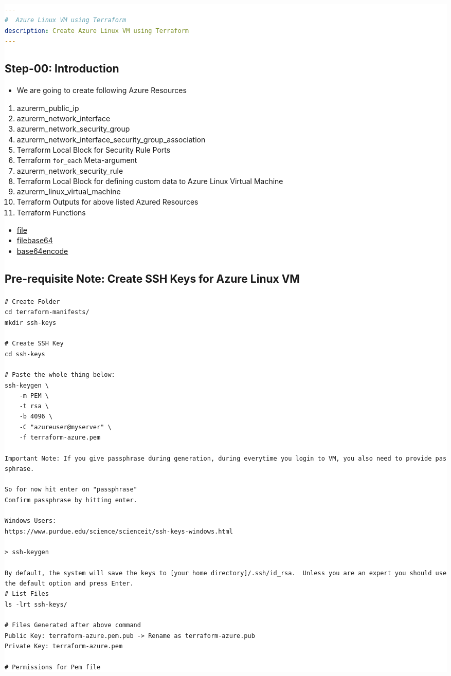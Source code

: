 ```yaml
---
#  Azure Linux VM using Terraform
description: Create Azure Linux VM using Terraform
---
```


## Step-00: Introduction
- We are going to create following Azure Resources
1. azurerm_public_ip
2. azurerm_network_interface
3. azurerm_network_security_group
4. azurerm_network_interface_security_group_association
5. Terraform Local Block for Security Rule Ports
6. Terraform `for_each` Meta-argument
7. azurerm_network_security_rule
8. Terraform Local Block for defining custom data to Azure Linux Virtual Machine
9. azurerm_linux_virtual_machine
10. Terraform Outputs for above listed Azured Resources 
11. Terraform Functions
- [file](https://www.terraform.io/docs/language/functions/file.html)
- [filebase64](https://www.terraform.io/docs/language/functions/filebase64.html)
- [base64encode](https://www.terraform.io/docs/language/functions/base64encode.html)

## Pre-requisite Note: Create SSH Keys for Azure Linux VM
```t
# Create Folder
cd terraform-manifests/
mkdir ssh-keys

# Create SSH Key
cd ssh-keys

# Paste the whole thing below:
ssh-keygen \
    -m PEM \
    -t rsa \
    -b 4096 \
    -C "azureuser@myserver" \
    -f terraform-azure.pem 
   
Important Note: If you give passphrase during generation, during everytime you login to VM, you also need to provide passphrase.

So for now hit enter on "passphrase"
Confirm passphrase by hitting enter.

Windows Users:
https://www.purdue.edu/science/scienceit/ssh-keys-windows.html

> ssh-keygen

By default, the system will save the keys to [your home directory]/.ssh/id_rsa.  Unless you are an expert you should use the default option and press Enter.
# List Files
ls -lrt ssh-keys/

# Files Generated after above command 
Public Key: terraform-azure.pem.pub -> Rename as terraform-azure.pub
Private Key: terraform-azure.pem

# Permissions for Pem file
```